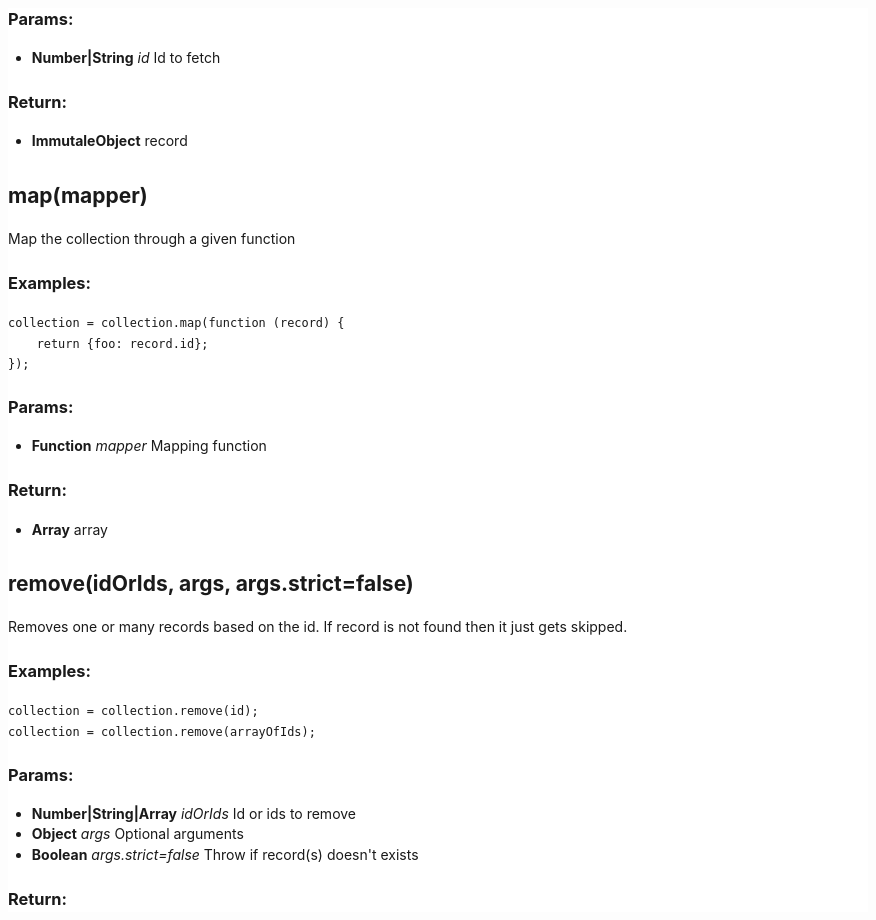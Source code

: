 ### Params:

* **Number|String** *id* Id to fetch

### Return:

* **ImmutaleObject** record








## map(mapper)

Map the collection through a given function

### Examples:

	collection = collection.map(function (record) {
		return {foo: record.id};
	});

### Params:

* **Function** *mapper* Mapping function

### Return:

* **Array** array








## remove(idOrIds, args, args.strict=false)

Removes one or many records based on the id.
If record is not found then it just gets skipped.

### Examples:

	collection = collection.remove(id);
	collection = collection.remove(arrayOfIds);

### Params:

* **Number|String|Array** *idOrIds* Id or ids to remove
* **Object** *args* Optional arguments
* **Boolean** *args.strict=false* Throw if record(s) doesn't exists

### Return:

